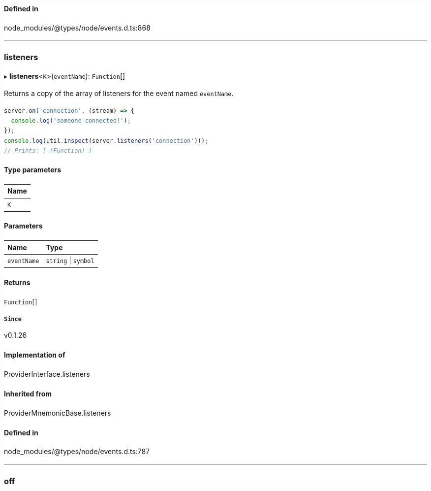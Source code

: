 #### Defined in

node_modules/@types/node/events.d.ts:868

___

### listeners

▸ **listeners**\<`K`\>(`eventName`): `Function`[]

Returns a copy of the array of listeners for the event named `eventName`.

```js
server.on('connection', (stream) => {
  console.log('someone connected!');
});
console.log(util.inspect(server.listeners('connection')));
// Prints: [ [Function] ]
```

#### Type parameters

| Name |
| :------ |
| `K` |

#### Parameters

| Name | Type |
| :------ | :------ |
| `eventName` | `string` \| `symbol` |

#### Returns

`Function`[]

**`Since`**

v0.1.26

#### Implementation of

ProviderInterface.listeners

#### Inherited from

ProviderMnemonicBase.listeners

#### Defined in

node_modules/@types/node/events.d.ts:787

___

### off
